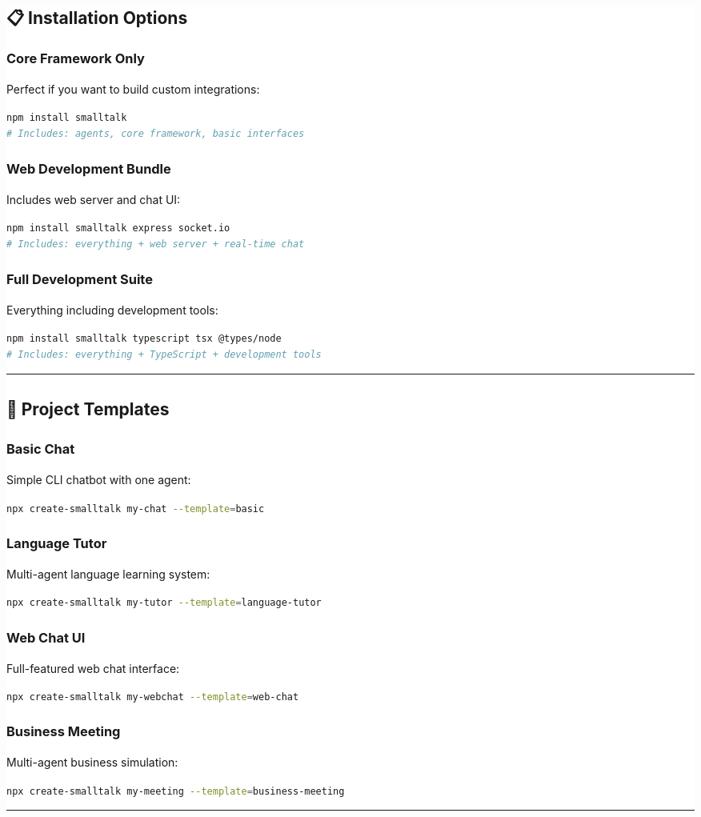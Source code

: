 
## 📋 Installation Options

### **Core Framework Only**
Perfect if you want to build custom integrations:
```bash
npm install smalltalk
# Includes: agents, core framework, basic interfaces
```

### **Web Development Bundle**
Includes web server and chat UI:
```bash
npm install smalltalk express socket.io
# Includes: everything + web server + real-time chat
```

### **Full Development Suite**
Everything including development tools:
```bash
npm install smalltalk typescript tsx @types/node
# Includes: everything + TypeScript + development tools
```

---

## 🎯 Project Templates

### **Basic Chat**
Simple CLI chatbot with one agent:
```bash
npx create-smalltalk my-chat --template=basic
```

### **Language Tutor**
Multi-agent language learning system:
```bash
npx create-smalltalk my-tutor --template=language-tutor
```

### **Web Chat UI**
Full-featured web chat interface:
```bash
npx create-smalltalk my-webchat --template=web-chat
```

### **Business Meeting**
Multi-agent business simulation:
```bash
npx create-smalltalk my-meeting --template=business-meeting
```

---